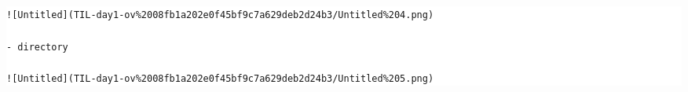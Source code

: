     ![Untitled](TIL-day1-ov%2008fb1a202e0f45bf9c7a629deb2d24b3/Untitled%204.png)
    
    - directory
    
    ![Untitled](TIL-day1-ov%2008fb1a202e0f45bf9c7a629deb2d24b3/Untitled%205.png)
    